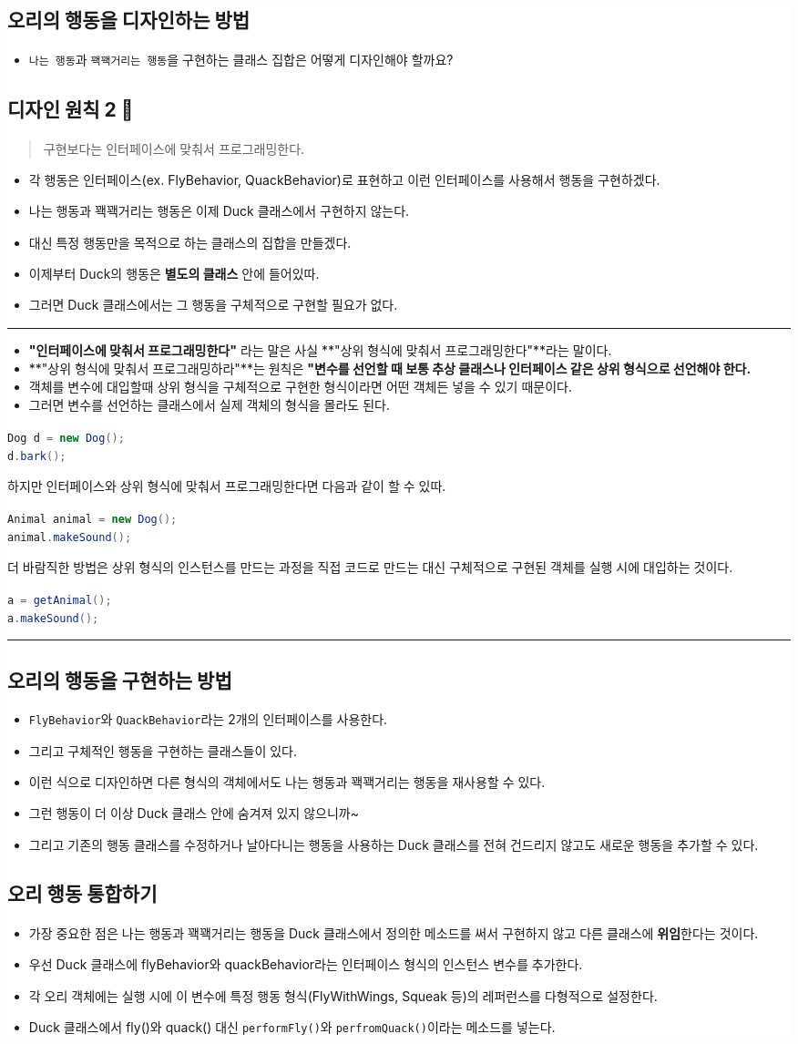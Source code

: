 
## 오리의 행동을 디자인하는 방법
- `나는 행동`과 `꽥꽥거리는 행동`을 구현하는 클래스 집합은 어떻게 디자인해야 할까요?

## 디자인 원칙 2 💅 

> 구현보다는 인터페이스에 맞춰서 프로그래밍한다.

- 각 행동은 인터페이스(ex. FlyBehavior, QuackBehavior)로 표현하고 이런 인터페이스를 사용해서 행동을 구현하겠다. 
- 나는 행동과 꽥꽥거리는 행동은 이제 Duck 클래스에서 구현하지 않는다. 
- 대신 특정 행동만을 목적으로 하는 클래스의 집합을 만들겠다. 

- 이제부터 Duck의 행동은 **별도의 클래스** 안에 들어있따.
- 그러면 Duck 클래스에서는 그 행동을 구체적으로 구현할 필요가 없다.

----

- **"인터페이스에 맞춰서 프로그래밍한다"** 라는 말은 사실 **"상위 형식에 맞춰서 프로그래밍한다"**라는 말이다. 
- **"상위 형식에 맞춰서 프로그래밍하라"**는 원칙은 **"변수를 선언할 때 보통 추상 클래스나 인터페이스 같은 상위 형식으로 선언해야 한다.**
- 객체를 변수에 대입할때 상위 형식을 구체적으로 구현한 형식이라면 어떤 객체든 넣을 수 있기 때문이다.
- 그러면 변수를 선언하는 클래스에서 실제 객체의 형식을 몰라도 된다. 

```java
Dog d = new Dog();
d.bark();
```

하지만 인터페이스와 상위 형식에 맞춰서 프로그래밍한다면 다음과 같이 할 수 있따.
```java
Animal animal = new Dog();
animal.makeSound();
```

더 바람직한 방법은 상위 형식의 인스턴스를 만드는 과정을 직접 코드로 만드는 대신 구체적으로 구현된 객체를 실행 시에 대입하는 것이다. 
```java
a = getAnimal();
a.makeSound();
```

----

## 오리의 행동을 구현하는 방법
- `FlyBehavior`와 `QuackBehavior`라는 2개의 인터페이스를 사용한다. 
- 그리고 구체적인 행동을 구현하는 클래스들이 있다. 

- 이런 식으로 디자인하면 다른 형식의 객체에서도 나는 행동과 꽥꽥거리는 행동을 재사용할 수 있다.
- 그런 행동이 더 이상 Duck 클래스 안에 숨겨져 있지 않으니까~
- 그리고 기존의 행동 클래스를 수정하거나 날아다니는 행동을 사용하는 Duck 클래스를 전혀 건드리지 않고도 새로운 행동을 추가할 수 있다. 

## 오리 행동 통합하기
- 가장 중요한 점은 나는 행동과 꽥꽥거리는 행동을 Duck 클래스에서 정의한 메소드를 써서 구현하지 않고 다른 클래스에 **위임**한다는 것이다. 

- 우선 Duck 클래스에 flyBehavior와 quackBehavior라는 인터페이스 형식의 인스턴스 변수를 추가한다. 
- 각 오리 객체에는 실행 시에 이 변수에 특정 행동 형식(FlyWithWings, Squeak 등)의 레퍼런스를 다형적으로 설정한다. 
- Duck 클래스에서 fly()와 quack() 대신 `performFly()`와 `perfromQuack()`이라는 메소드를 넣는다.
